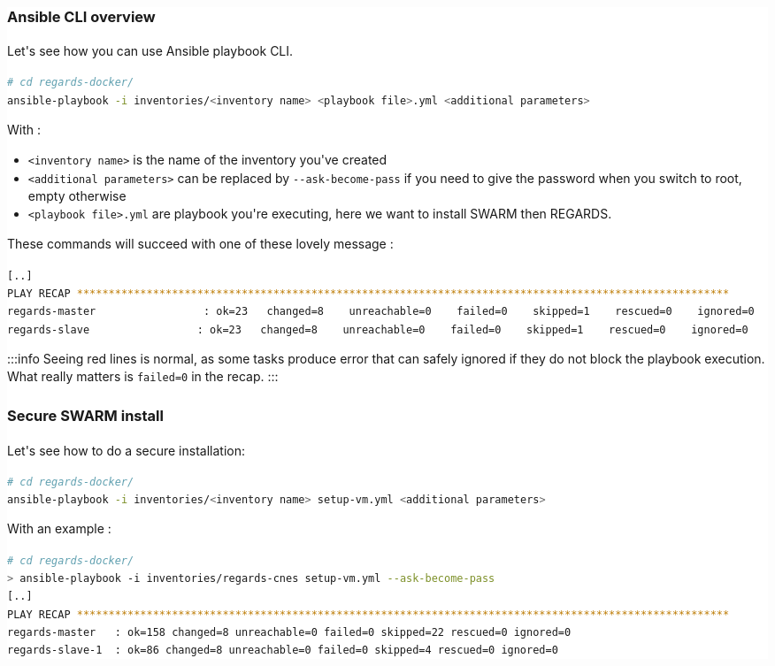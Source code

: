 ### Ansible CLI overview

Let's see how you can use Ansible playbook CLI.

```bash
# cd regards-docker/
ansible-playbook -i inventories/<inventory name> <playbook file>.yml <additional parameters>
```

With :

- `<inventory name>` is the name of the inventory you've created
- `<additional parameters>` can be replaced by `--ask-become-pass` if you need to give the password when you switch to
  root, empty otherwise
- `<playbook file>.yml` are playbook you're executing, here we want to install SWARM then REGARDS.

These commands will succeed with one of these lovely message :

```bash
[..]
PLAY RECAP *******************************************************************************************************
regards-master                 : ok=23   changed=8    unreachable=0    failed=0    skipped=1    rescued=0    ignored=0
regards-slave                 : ok=23   changed=8    unreachable=0    failed=0    skipped=1    rescued=0    ignored=0
```

:::info
Seeing red lines is normal, as some tasks produce error that can safely ignored if they do not block the playbook
execution. What really matters is `failed=0` in the recap.
:::

### Secure SWARM install

Let's see how to do a secure installation:

```bash
# cd regards-docker/
ansible-playbook -i inventories/<inventory name> setup-vm.yml <additional parameters>


```

With an example :

```bash
# cd regards-docker/
> ansible-playbook -i inventories/regards-cnes setup-vm.yml --ask-become-pass
[..]
PLAY RECAP *******************************************************************************************************
regards-master   : ok=158 changed=8 unreachable=0 failed=0 skipped=22 rescued=0 ignored=0
regards-slave-1  : ok=86 changed=8 unreachable=0 failed=0 skipped=4 rescued=0 ignored=0
```
